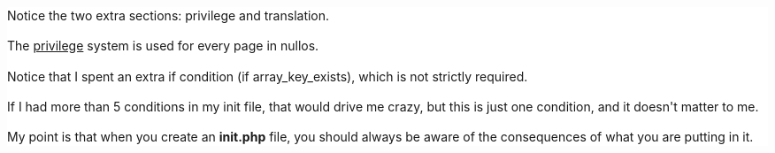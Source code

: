 Notice the two extra sections: privilege and translation.

The [privilege](https://github.com/lingtalfi/Privilege) system is used for every page in nullos.
 
 
Notice that I spent an extra if condition (if array_key_exists), which is not strictly required.

If I had more than 5 conditions in my init file, that would drive me crazy, but this is just one condition,
and it doesn't matter to me.

My point is that when you create an **init.php** file, you should always be aware of the consequences of what
you are putting in it.



